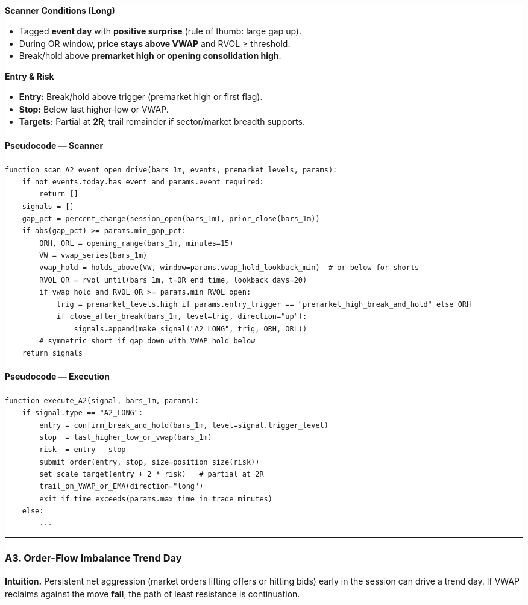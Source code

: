 **Scanner Conditions (Long)**
- Tagged **event day** with **positive surprise** (rule of thumb: large gap up).  
- During OR window, **price stays above VWAP** and RVOL ≥ threshold.  
- Break/hold above **premarket high** or **opening consolidation high**.

**Entry & Risk**
- **Entry:** Break/hold above trigger (premarket high or first flag).  
- **Stop:** Below last higher‑low or VWAP.  
- **Targets:** Partial at **2R**; trail remainder if sector/market breadth supports.

#### Pseudocode — Scanner
```pseudocode
function scan_A2_event_open_drive(bars_1m, events, premarket_levels, params):
    if not events.today.has_event and params.event_required:
        return []
    signals = []
    gap_pct = percent_change(session_open(bars_1m), prior_close(bars_1m))
    if abs(gap_pct) >= params.min_gap_pct:
        ORH, ORL = opening_range(bars_1m, minutes=15)
        VW = vwap_series(bars_1m)
        vwap_hold = holds_above(VW, window=params.vwap_hold_lookback_min)  # or below for shorts
        RVOL_OR = rvol_until(bars_1m, t=OR_end_time, lookback_days=20)
        if vwap_hold and RVOL_OR >= params.min_RVOL_open:
            trig = premarket_levels.high if params.entry_trigger == "premarket_high_break_and_hold" else ORH
            if close_after_break(bars_1m, level=trig, direction="up"):
                signals.append(make_signal("A2_LONG", trig, ORH, ORL))
        # symmetric short if gap down with VWAP hold below
    return signals
```

#### Pseudocode — Execution
```pseudocode
function execute_A2(signal, bars_1m, params):
    if signal.type == "A2_LONG":
        entry = confirm_break_and_hold(bars_1m, level=signal.trigger_level)
        stop  = last_higher_low_or_vwap(bars_1m)
        risk  = entry - stop
        submit_order(entry, stop, size=position_size(risk))
        set_scale_target(entry + 2 * risk)   # partial at 2R
        trail_on_VWAP_or_EMA(direction="long")
        exit_if_time_exceeds(params.max_time_in_trade_minutes)
    else:
        ...
```

---

### A3. Order-Flow Imbalance Trend Day

**Intuition.** Persistent net aggression (market orders lifting offers or hitting bids) early in the session can drive a trend day. If VWAP reclaims against the move **fail**, the path of least resistance is continuation.
